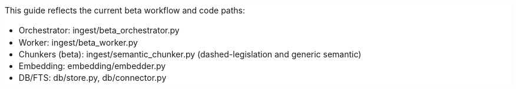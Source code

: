 This guide reflects the current beta workflow and code paths:
- Orchestrator: ingest/beta_orchestrator.py
- Worker: ingest/beta_worker.py
- Chunkers (beta): ingest/semantic_chunker.py (dashed-legislation and generic semantic)
- Embedding: embedding/embedder.py
- DB/FTS: db/store.py, db/connector.py
